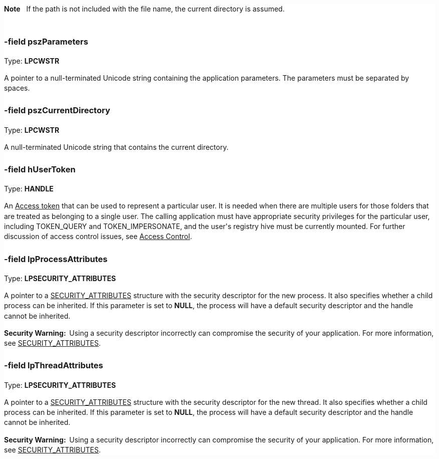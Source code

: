 <div class="alert"><b>Note</b>   If the path is not included with the file name, the current directory is assumed.</div>
<div> </div>

### -field pszParameters

Type: <b>LPCWSTR</b>

A pointer to a null-terminated Unicode string containing the application parameters. The parameters must be separated by spaces.


### -field pszCurrentDirectory

Type: <b>LPCWSTR</b>

A null-terminated Unicode string that contains the current directory.


### -field hUserToken

Type: <b>HANDLE</b>

An <a href="https://msdn.microsoft.com/350159c9-2399-427a-ba44-c897a9664299">Access token</a> that can be used to represent a particular user. It is needed when there are multiple users for those folders that are treated as belonging to a single user. The calling application must have appropriate security privileges for the particular user, including TOKEN_QUERY and TOKEN_IMPERSONATE, and the user's registry hive must be currently mounted. For further discussion of access control issues, see <a href="https://msdn.microsoft.com/d9ce4ec5-5c09-4b33-93a1-39638a925986">Access Control</a>.


### -field lpProcessAttributes

Type: <b>LPSECURITY_ATTRIBUTES</b>

A pointer to a <a href="https://msdn.microsoft.com/56b5b350-f4b7-47af-b5f8-6a35f32c1009">SECURITY_ATTRIBUTES</a> structure with the security descriptor for the new process. It also specifies whether a child process can be inherited. If this parameter is set to <b>NULL</b>, the process will have a default security descriptor and the handle cannot be inherited.

<b>Security Warning:  </b>Using a security descriptor incorrectly can compromise the security of your application. For more information, see <a href="https://msdn.microsoft.com/56b5b350-f4b7-47af-b5f8-6a35f32c1009">SECURITY_ATTRIBUTES</a>.


### -field lpThreadAttributes

Type: <b>LPSECURITY_ATTRIBUTES</b>

A pointer to a <a href="https://msdn.microsoft.com/56b5b350-f4b7-47af-b5f8-6a35f32c1009">SECURITY_ATTRIBUTES</a> structure with the security descriptor for the new thread. It also specifies whether a child process can be inherited. If this parameter is set to <b>NULL</b>, the process will have a default security descriptor and the handle cannot be inherited.

<b>Security Warning:  </b>Using a security descriptor incorrectly can compromise the security of your application. For more information, see <a href="https://msdn.microsoft.com/56b5b350-f4b7-47af-b5f8-6a35f32c1009">SECURITY_ATTRIBUTES</a>.
